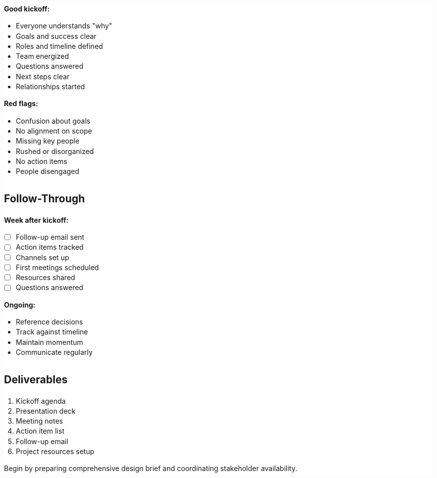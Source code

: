 **Good kickoff:**
- Everyone understands "why"
- Goals and success clear
- Roles and timeline defined
- Team energized
- Questions answered
- Next steps clear
- Relationships started

**Red flags:**
- Confusion about goals
- No alignment on scope
- Missing key people
- Rushed or disorganized
- No action items
- People disengaged

## Follow-Through

**Week after kickoff:**
- [ ] Follow-up email sent
- [ ] Action items tracked
- [ ] Channels set up
- [ ] First meetings scheduled
- [ ] Resources shared
- [ ] Questions answered

**Ongoing:**
- Reference decisions
- Track against timeline
- Maintain momentum
- Communicate regularly

## Deliverables
1. Kickoff agenda
2. Presentation deck
3. Meeting notes
4. Action item list
5. Follow-up email
6. Project resources setup

Begin by preparing comprehensive design brief and coordinating stakeholder availability.
